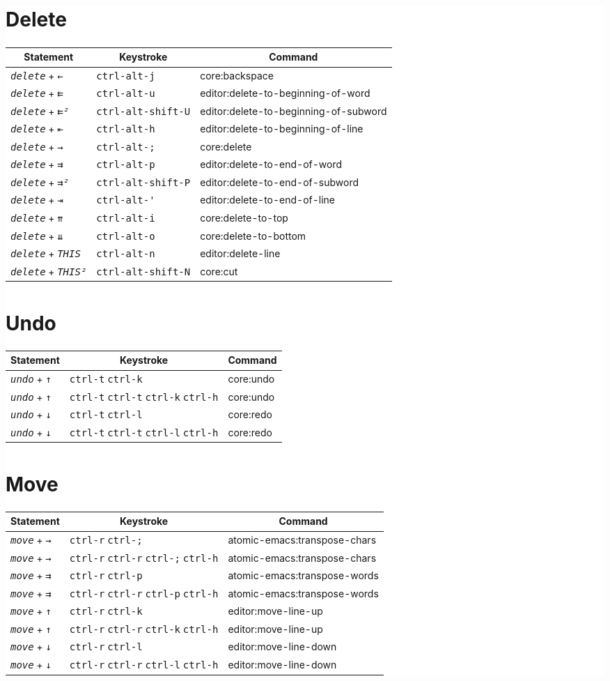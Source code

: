# Delete

| Statement                                | Keystroke                   | Command                               |
| ---------------------------------------- | --------------------------- | ------------------------------------- |
| <kbd>*delete*</kbd> + <kbd>*←*</kbd>     | <kbd>ctrl-alt-j</kbd>       | core:backspace                        |
| <kbd>*delete*</kbd> + <kbd>*⇇*</kbd>     | <kbd>ctrl-alt-u</kbd>       | editor:delete-to-beginning-of-word    |
| <kbd>*delete*</kbd> + <kbd>*⇇²*</kbd>    | <kbd>ctrl-alt-shift-U</kbd> | editor:delete-to-beginning-of-subword |
| <kbd>*delete*</kbd> + <kbd>*⇤*</kbd>     | <kbd>ctrl-alt-h</kbd>       | editor:delete-to-beginning-of-line    |
| <kbd>*delete*</kbd> + <kbd>*→*</kbd>     | <kbd>ctrl-alt-;</kbd>       | core:delete                           |
| <kbd>*delete*</kbd> + <kbd>*⇉*</kbd>     | <kbd>ctrl-alt-p</kbd>       | editor:delete-to-end-of-word          |
| <kbd>*delete*</kbd> + <kbd>*⇉²*</kbd>    | <kbd>ctrl-alt-shift-P</kbd> | editor:delete-to-end-of-subword       |
| <kbd>*delete*</kbd> + <kbd>*⇥*</kbd>     | <kbd>ctrl-alt-'</kbd>       | editor:delete-to-end-of-line          |
| <kbd>*delete*</kbd> + <kbd>*⇈*</kbd>     | <kbd>ctrl-alt-i</kbd>       | core:delete-to-top                    |
| <kbd>*delete*</kbd> + <kbd>*⇊*</kbd>    | <kbd>ctrl-alt-o</kbd>       | core:delete-to-bottom                 |
| <kbd>*delete*</kbd> + <kbd>*THIS*</kbd>  | <kbd>ctrl-alt-n</kbd>       | editor:delete-line                    |
| <kbd>*delete*</kbd> + <kbd>*THIS²*</kbd> | <kbd>ctrl-alt-shift-N</kbd> | core:cut                              |

# Undo

| Statement                          | Keystroke                                                               | Command   |
| ---------------------------------- | ----------------------------------------------------------------------- | --------- |
| <kbd>*undo*</kbd> + <kbd>*↑*</kbd> | <kbd>ctrl-t</kbd> <kbd>ctrl-k</kbd>                                     | core:undo |
| <kbd>*undo*</kbd> + <kbd>*↑*</kbd> | <kbd>ctrl-t</kbd> <kbd>ctrl-t</kbd> <kbd>ctrl-k</kbd> <kbd>ctrl-h</kbd> | core:undo |
| <kbd>*undo*</kbd> + <kbd>*↓*</kbd> | <kbd>ctrl-t</kbd> <kbd>ctrl-l</kbd>                                     | core:redo |
| <kbd>*undo*</kbd> + <kbd>*↓*</kbd> | <kbd>ctrl-t</kbd> <kbd>ctrl-t</kbd> <kbd>ctrl-l</kbd> <kbd>ctrl-h</kbd> | core:redo |

# Move

| Statement                          | Keystroke                                                               | Command                      |
| ---------------------------------- | ----------------------------------------------------------------------- | ---------------------------- |
| <kbd>*move*</kbd> + <kbd>*→*</kbd> | <kbd>ctrl-r</kbd> <kbd>ctrl-;</kbd>                                     | atomic-emacs:transpose-chars |
| <kbd>*move*</kbd> + <kbd>*→*</kbd> | <kbd>ctrl-r</kbd> <kbd>ctrl-r</kbd> <kbd>ctrl-;</kbd> <kbd>ctrl-h</kbd> | atomic-emacs:transpose-chars |
| <kbd>*move*</kbd> + <kbd>*⇉*</kbd> | <kbd>ctrl-r</kbd> <kbd>ctrl-p</kbd>                                     | atomic-emacs:transpose-words |
| <kbd>*move*</kbd> + <kbd>*⇉*</kbd> | <kbd>ctrl-r</kbd> <kbd>ctrl-r</kbd> <kbd>ctrl-p</kbd> <kbd>ctrl-h</kbd> | atomic-emacs:transpose-words |
| <kbd>*move*</kbd> + <kbd>*↑*</kbd> | <kbd>ctrl-r</kbd> <kbd>ctrl-k</kbd>                                     | editor:move-line-up          |
| <kbd>*move*</kbd> + <kbd>*↑*</kbd> | <kbd>ctrl-r</kbd> <kbd>ctrl-r</kbd> <kbd>ctrl-k</kbd> <kbd>ctrl-h</kbd> | editor:move-line-up          |
| <kbd>*move*</kbd> + <kbd>*↓*</kbd> | <kbd>ctrl-r</kbd> <kbd>ctrl-l</kbd>                                     | editor:move-line-down        |
| <kbd>*move*</kbd> + <kbd>*↓*</kbd> | <kbd>ctrl-r</kbd> <kbd>ctrl-r</kbd> <kbd>ctrl-l</kbd> <kbd>ctrl-h</kbd> | editor:move-line-down        |
